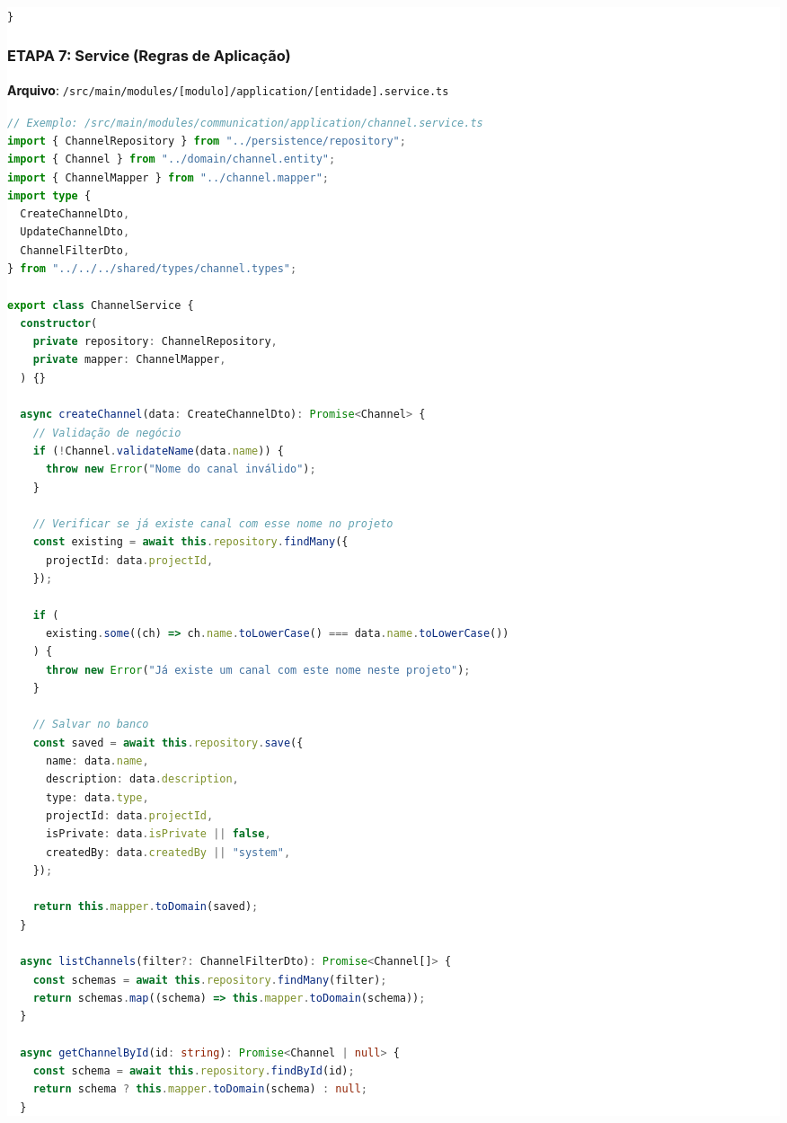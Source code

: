 ```typescript
}
```

### **ETAPA 7: Service (Regras de Aplicação)**

**Arquivo**: `/src/main/modules/[modulo]/application/[entidade].service.ts`

```typescript
// Exemplo: /src/main/modules/communication/application/channel.service.ts
import { ChannelRepository } from "../persistence/repository";
import { Channel } from "../domain/channel.entity";
import { ChannelMapper } from "../channel.mapper";
import type {
  CreateChannelDto,
  UpdateChannelDto,
  ChannelFilterDto,
} from "../../../shared/types/channel.types";

export class ChannelService {
  constructor(
    private repository: ChannelRepository,
    private mapper: ChannelMapper,
  ) {}

  async createChannel(data: CreateChannelDto): Promise<Channel> {
    // Validação de negócio
    if (!Channel.validateName(data.name)) {
      throw new Error("Nome do canal inválido");
    }

    // Verificar se já existe canal com esse nome no projeto
    const existing = await this.repository.findMany({
      projectId: data.projectId,
    });

    if (
      existing.some((ch) => ch.name.toLowerCase() === data.name.toLowerCase())
    ) {
      throw new Error("Já existe um canal com este nome neste projeto");
    }

    // Salvar no banco
    const saved = await this.repository.save({
      name: data.name,
      description: data.description,
      type: data.type,
      projectId: data.projectId,
      isPrivate: data.isPrivate || false,
      createdBy: data.createdBy || "system",
    });

    return this.mapper.toDomain(saved);
  }

  async listChannels(filter?: ChannelFilterDto): Promise<Channel[]> {
    const schemas = await this.repository.findMany(filter);
    return schemas.map((schema) => this.mapper.toDomain(schema));
  }

  async getChannelById(id: string): Promise<Channel | null> {
    const schema = await this.repository.findById(id);
    return schema ? this.mapper.toDomain(schema) : null;
  }

```